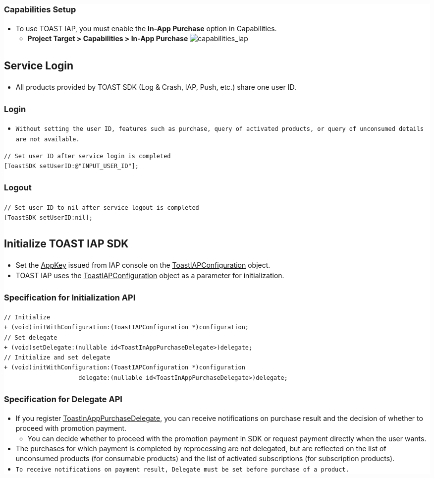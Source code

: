 
### Capabilities Setup

* To use TOAST IAP, you must enable the **In-App Purchase** option in Capabilities.
    * **Project Target > Capabilities > In-App Purchase**
![capabilities_iap](http://static.toastoven.net/toastcloud/sdk/ios/capability_iap.png)

## Service Login

* All products provided by TOAST SDK (Log & Crash, IAP, Push, etc.) share one user ID.

### Login

* `Without setting the user ID, features such as purchase, query of activated products, or query of unconsumed details are not available. `

``` objc
// Set user ID after service login is completed
[ToastSDK setUserID:@"INPUT_USER_ID"];
```

### Logout

``` objc
// Set user ID to nil after service logout is completed
[ToastSDK setUserID:nil];
```

## Initialize TOAST IAP SDK

* Set the [AppKey](https://docs.toast.com/ko/Mobile%20Service/IAP/ko/console-guide/#appkey) issued from IAP console on the [ToastIAPConfiguration](./iap-ios/#toastiapconfiguration) object.
* TOAST IAP uses the [ToastIAPConfiguration](./iap-ios/#toastiapconfiguration) object as a parameter for initialization.

### Specification for Initialization API

``` objc
// Initialize
+ (void)initWithConfiguration:(ToastIAPConfiguration *)configuration;
// Set delegate
+ (void)setDelegate:(nullable id<ToastInAppPurchaseDelegate>)delegate;
// Initialize and set delegate
+ (void)initWithConfiguration:(ToastIAPConfiguration *)configuration
                     delegate:(nullable id<ToastInAppPurchaseDelegate>)delegate;
```

### Specification for Delegate API

* If you register [ToastInAppPurchaseDelegate](./iap-ios/#toastinapppurchasedelegate), you can receive notifications on purchase result and the decision of whether to proceed with promotion payment.
    * You can decide whether to proceed with the promotion payment in SDK or request payment directly when the user wants.
* The purchases for which payment is completed by reprocessing are not delegated, but are reflected on the list of unconsumed products (for consumable products) and the list of activated subscriptions (for subscription products).
* `To receive notifications on payment result, Delegate must be set before purchase of a product.`
